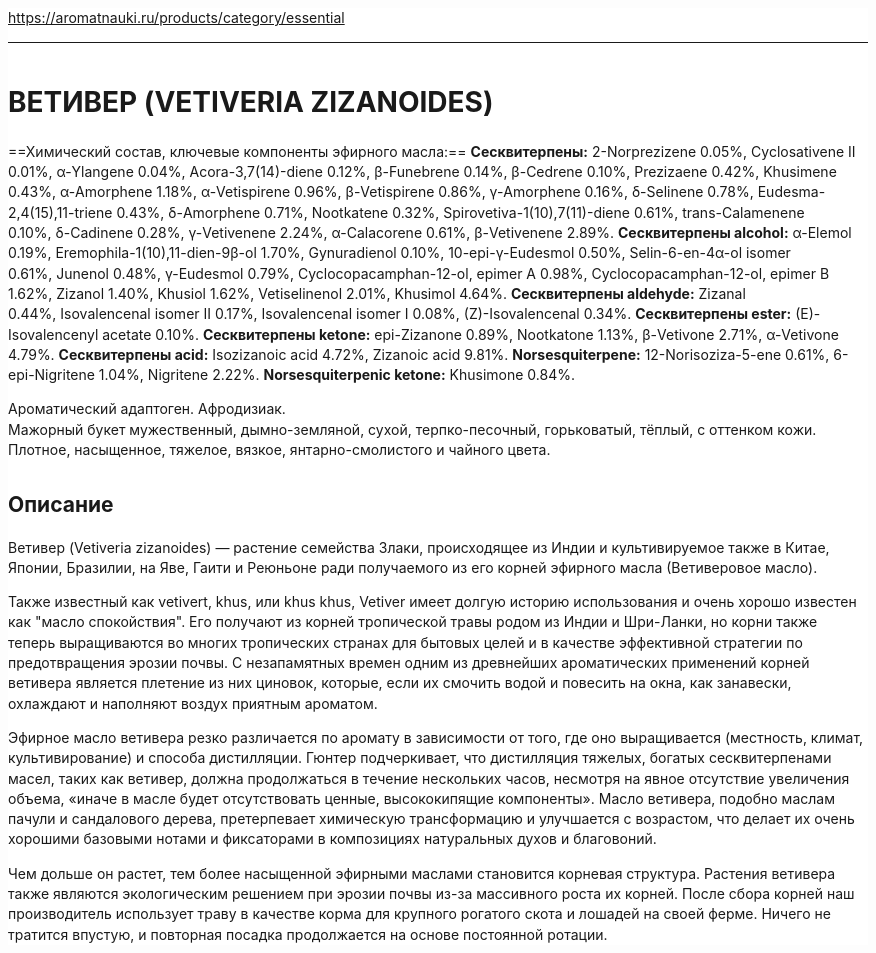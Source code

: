 https://aromatnauki.ru/products/category/essential

---

# ВЕТИВЕР (VETIVERIA ZIZANOIDES)
==Химический состав, ключевые компоненты эфирного масла:==
**Сесквитерпены:** 2-Norprezizene 0.05%, Cyclosativene II 0.01%, α-Ylangene 0.04%, Acora-3,7(14)-diene 0.12%, β-Funebrene 0.14%, β-Cedrene 0.10%, Prezizaene 0.42%, Khusimene 0.43%, α-Amorphene 1.18%, α-Vetispirene 0.96%, β-Vetispirene 0.86%, γ-Amorphene 0.16%, δ-Selinene 0.78%, Eudesma-2,4(15),11-triene 0.43%, δ-Amorphene 0.71%, Nootkatene 0.32%, Spirovetiva-1(10),7(11)-diene 0.61%, trans-Calamenene 0.10%, δ-Cadinene 0.28%, γ-Vetivenene 2.24%, α-Calacorene 0.61%, β-Vetivenene 2.89%.
**Сесквитерпены alcohol:** α-Elemol 0.19%, Eremophila-1(10),11-dien-9β-ol 1.70%, Gynuradienol 0.10%, 10-epi-γ-Eudesmol 0.50%, Selin-6-en-4α-ol isomer 0.61%, Junenol 0.48%, γ-Eudesmol 0.79%, Cyclocopacamphan-12-ol, epimer A 0.98%, Cyclocopacamphan-12-ol, epimer B 1.62%, Zizanol 1.40%, Khusiol 1.62%, Vetiselinenol 2.01%, Khusimol 4.64%.
**Сесквитерпены aldehyde:** Zizanal 0.44%, Isovalencenal isomer II 0.17%, Isovalencenal isomer I 0.08%, (Z)-Isovalencenal 0.34%.
**Сесквитерпены ester:** (E)-Isovalencenyl acetate 0.10%.
**Сесквитерпены ketone:** epi-Zizanone 0.89%, Nootkatone 1.13%, β-Vetivone 2.71%, α-Vetivone 4.79%.
**Сесквитерпены acid:** Isozizanoic acid 4.72%, Zizanoic acid 9.81%.
**Norsesquiterpene:** 12-Norisoziza-5-ene 0.61%, 6-epi-Nigritene 1.04%, Nigritene 2.22%.
**Norsesquiterpenic ketone:** Khusimone 0.84%.

Ароматический адаптоген. Афродизиак.  
Мажорный букет мужественный, дымно-земляной, сухой, терпко-песочный, горьковатый, тёплый, с оттенком кожи.  
Плотное, насыщенное, тяжелое, вязкое, янтарно-смолистого и чайного цвета.

## Описание
Ветивер (Vetiveria zizanoides) — растение семейства Злаки, происходящее из Индии и культивируемое также в Китае, Японии, Бразилии, на Яве, Гаити и Реюньоне ради получаемого из его корней эфирного масла (Ветиверовое масло).

Также известный как vetivert, khus, или khus khus, Vetiver имеет долгую историю использования и очень хорошо известен как "масло спокойствия". Его получают из корней тропической травы родом из Индии и Шри-Ланки, но корни также теперь выращиваются во многих тропических странах для бытовых целей и в качестве эффективной стратегии по предотвращения эрозии почвы. С незапамятных времен одним из древнейших ароматических применений корней ветивера является плетение из них циновок, которые, если их смочить водой и повесить на окна, как занавески, охлаждают и наполняют воздух приятным ароматом.

Эфирное масло ветивера резко различается по аромату в зависимости от того, где оно выращивается (местность, климат, культивирование) и способа дистилляции. Гюнтер подчеркивает, что дистилляция тяжелых, богатых сесквитерпенами масел, таких как ветивер, должна продолжаться в течение нескольких часов, несмотря на явное отсутствие увеличения объема, «иначе в масле будет отсутствовать ценные, высококипящие компоненты». Масло ветивера, подобно маслам пачули и сандалового дерева, претерпевает химическую трансформацию и улучшается с возрастом, что делает их очень хорошими базовыми нотами и фиксаторами в композициях натуральных духов и благовоний.

Чем дольше он растет, тем более насыщенной эфирными маслами становится корневая структура. Растения ветивера также являются экологическим решением при эрозии почвы из-за массивного роста их корней. После сбора корней наш производитель использует траву в качестве корма для крупного рогатого скота и лошадей на своей ферме. Ничего не тратится впустую, и повторная посадка продолжается на основе постоянной ротации.
